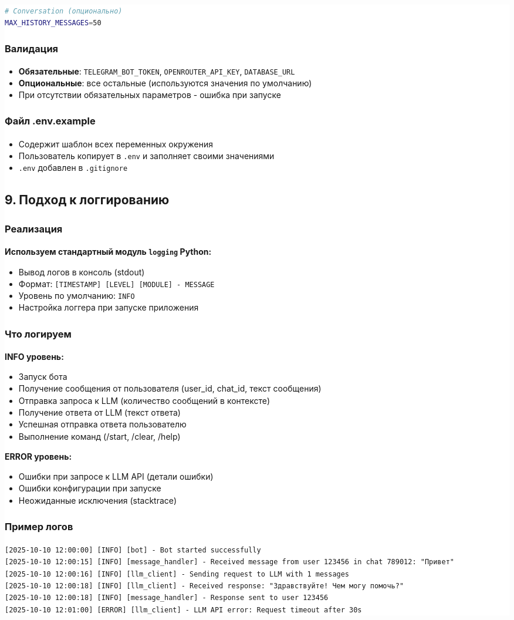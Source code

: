 ```bash
# Conversation (опционально)
MAX_HISTORY_MESSAGES=50
```

### Валидация

- **Обязательные**: `TELEGRAM_BOT_TOKEN`, `OPENROUTER_API_KEY`, `DATABASE_URL`
- **Опциональные**: все остальные (используются значения по умолчанию)
- При отсутствии обязательных параметров - ошибка при запуске

### Файл .env.example

- Содержит шаблон всех переменных окружения
- Пользователь копирует в `.env` и заполняет своими значениями
- `.env` добавлен в `.gitignore`

## 9. Подход к логгированию

### Реализация

**Используем стандартный модуль `logging` Python:**
- Вывод логов в консоль (stdout)
- Формат: `[TIMESTAMP] [LEVEL] [MODULE] - MESSAGE`
- Уровень по умолчанию: `INFO`
- Настройка логгера при запуске приложения

### Что логируем

**INFO уровень:**
- Запуск бота
- Получение сообщения от пользователя (user_id, chat_id, текст сообщения)
- Отправка запроса к LLM (количество сообщений в контексте)
- Получение ответа от LLM (текст ответа)
- Успешная отправка ответа пользователю
- Выполнение команд (/start, /clear, /help)

**ERROR уровень:**
- Ошибки при запросе к LLM API (детали ошибки)
- Ошибки конфигурации при запуске
- Неожиданные исключения (stacktrace)

### Пример логов

```
[2025-10-10 12:00:00] [INFO] [bot] - Bot started successfully
[2025-10-10 12:00:15] [INFO] [message_handler] - Received message from user 123456 in chat 789012: "Привет"
[2025-10-10 12:00:16] [INFO] [llm_client] - Sending request to LLM with 1 messages
[2025-10-10 12:00:18] [INFO] [llm_client] - Received response: "Здравствуйте! Чем могу помочь?"
[2025-10-10 12:00:18] [INFO] [message_handler] - Response sent to user 123456
[2025-10-10 12:01:00] [ERROR] [llm_client] - LLM API error: Request timeout after 30s
```
